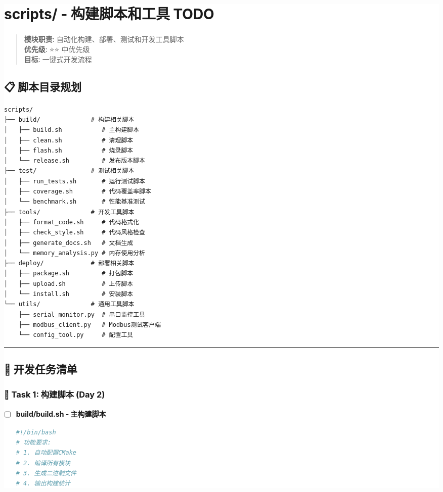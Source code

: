 # scripts/ - 构建脚本和工具 TODO

> **模块职责**: 自动化构建、部署、测试和开发工具脚本  
> **优先级**: ⭐⭐ 中优先级  
> **目标**: 一键式开发流程

## 📋 脚本目录规划

```
scripts/
├── build/              # 构建相关脚本
│   ├── build.sh           # 主构建脚本
│   ├── clean.sh           # 清理脚本
│   ├── flash.sh           # 烧录脚本
│   └── release.sh         # 发布版本脚本
├── test/               # 测试相关脚本
│   ├── run_tests.sh       # 运行测试脚本
│   ├── coverage.sh        # 代码覆盖率脚本
│   └── benchmark.sh       # 性能基准测试
├── tools/              # 开发工具脚本
│   ├── format_code.sh     # 代码格式化
│   ├── check_style.sh     # 代码风格检查
│   ├── generate_docs.sh   # 文档生成
│   └── memory_analysis.py # 内存使用分析
├── deploy/             # 部署相关脚本
│   ├── package.sh         # 打包脚本
│   ├── upload.sh          # 上传脚本
│   └── install.sh         # 安装脚本
└── utils/              # 通用工具脚本
    ├── serial_monitor.py  # 串口监控工具
    ├── modbus_client.py   # Modbus测试客户端
    └── config_tool.py     # 配置工具
```

---

## 🎯 开发任务清单

### 🔨 Task 1: 构建脚本 (Day 2)

- [ ] **build/build.sh - 主构建脚本**

  ```bash
  #!/bin/bash
  # 功能要求:
  # 1. 自动配置CMake
  # 2. 编译所有模块
  # 3. 生成二进制文件
  # 4. 输出构建统计
  ```
